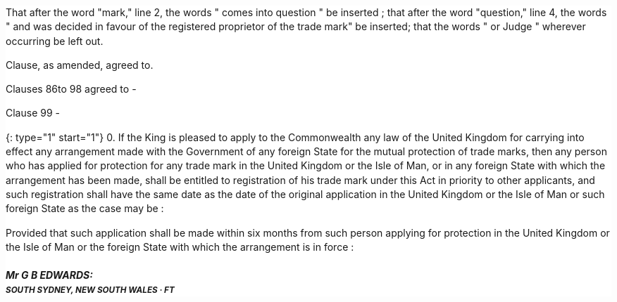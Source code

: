 That after the word "mark," line 2, the words " comes into question " be inserted ; that after the word "question," line  4,  the words " and was decided in favour of the registered proprietor of the trade mark" be inserted; that the words " or Judge " wherever occurring be left out. 

Clause, as amended, agreed to. 

Clauses 86to 98 agreed to - 

Clause 99 - 

{: type="1" start="1"}
0. If the King is pleased to apply to the Commonwealth any law of the United Kingdom for carrying into effect any arrangement made with the Government of any foreign State for the mutual protection of trade marks, then any person who has applied for protection for any trade mark in the United Kingdom or the Isle of Man, or in any foreign State with which the arrangement has been made, shall be entitled to registration of his trade mark under this Act in priority to other applicants, and such registration shall have the same date as the date of the original application in the United Kingdom or the Isle of Man or such foreign State as the case may be : 

Provided that such application shall be made within six months from such person applying for protection in the United Kingdom or the Isle of Man or the foreign State with which the arrangement is in force : 

##### Mr G B EDWARDS:<br><small class="text-muted">SOUTH SYDNEY, NEW SOUTH WALES &middot; FT</small>

